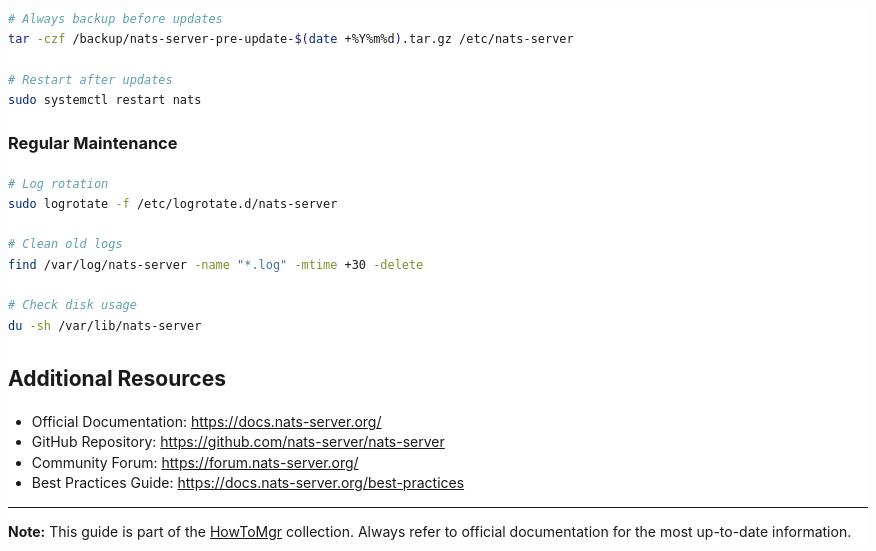```bash
# Always backup before updates
tar -czf /backup/nats-server-pre-update-$(date +%Y%m%d).tar.gz /etc/nats-server

# Restart after updates
sudo systemctl restart nats
```

### Regular Maintenance

```bash
# Log rotation
sudo logrotate -f /etc/logrotate.d/nats-server

# Clean old logs
find /var/log/nats-server -name "*.log" -mtime +30 -delete

# Check disk usage
du -sh /var/lib/nats-server
```

## Additional Resources

- Official Documentation: https://docs.nats-server.org/
- GitHub Repository: https://github.com/nats-server/nats-server
- Community Forum: https://forum.nats-server.org/
- Best Practices Guide: https://docs.nats-server.org/best-practices

---

**Note:** This guide is part of the [HowToMgr](https://howtomgr.github.io) collection. Always refer to official documentation for the most up-to-date information.
